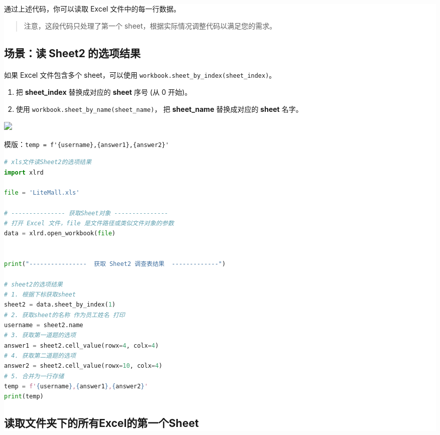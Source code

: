 
通过上述代码，你可以读取 Excel 文件中的每一行数据。


>注意，这段代码只处理了第一个 sheet，根据实际情况调整代码以满足您的需求。


## 场景：读 Sheet2 的选项结果


如果 Excel 文件包含多个 sheet，可以使用 `workbook.sheet_by_index(sheet_index)`。

1. 把 **sheet_index** 替换成对应的 **sheet** 序号 (从 0 开始)。

2. 使用 `workbook.sheet_by_name(sheet_name)`，
把 **sheet_name** 替换成对应的 **sheet** 名字。

![](assets/.png)

模版：`temp = f'{username},{answer1},{answer2}'`
    

```python
# xls文件读Sheet2的选项结果
import xlrd

file = 'LiteMall.xls'

# --------------- 获取Sheet对象 ---------------
# 打开 Excel 文件，file 是文件路径或类似文件对象的参数
data = xlrd.open_workbook(file)


print("----------------  获取 Sheet2 调查表结果  -------------")

# sheet2的选项结果
# 1. 根据下标获取sheet
sheet2 = data.sheet_by_index(1)
# 2. 获取sheet的名称 作为员工姓名 打印
username = sheet2.name
# 3. 获取第一道题的选项
answer1 = sheet2.cell_value(rowx=4, colx=4)
# 4. 获取第二道题的选项
answer2 = sheet2.cell_value(rowx=10, colx=4)
# 5. 合并为一行存储
temp = f'{username},{answer1},{answer2}'
print(temp)
```


## 读取文件夹下的所有Excel的第一个Sheet
